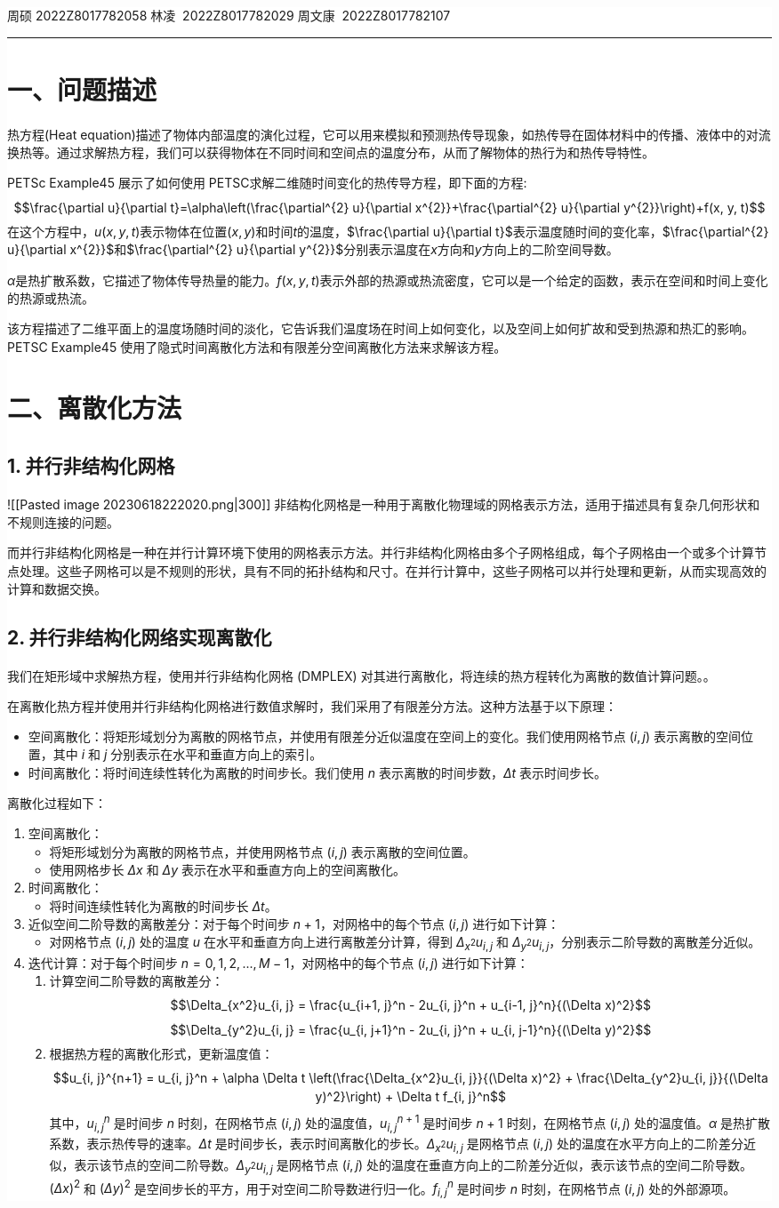 
周硕 2022Z8017782058    林凌  2022Z8017782029    周文康  2022Z8017782107

---
# 一、问题描述
热方程(Heat equation)描述了物体内部温度的演化过程，它可以用来模拟和预测热传导现象，如热传导在固体材料中的传播、液体中的对流换热等。通过求解热方程，我们可以获得物体在不同时间和空间点的温度分布，从而了解物体的热行为和热传导特性。

PETSc Example45 展示了如何使用 PETSC求解二维随时间变化的热传导方程，即下面的方程:
$$\frac{\partial u}{\partial t}=\alpha\left(\frac{\partial^{2} u}{\partial x^{2}}+\frac{\partial^{2} u}{\partial y^{2}}\right)+f(x, y, t)$$
在这个方程中，$u(x, y, t)$表示物体在位置$(x, y)$和时间$t$的温度，$\frac{\partial u}{\partial t}$表示温度随时间的变化率，$\frac{\partial^{2} u}{\partial x^{2}}$和$\frac{\partial^{2} u}{\partial y^{2}}$分别表示温度在$x$方向和$y$方向上的二阶空间导数。

$\alpha$是热扩散系数，它描述了物体传导热量的能力。$f(x, y, t)$表示外部的热源或热流密度，它可以是一个给定的函数，表示在空间和时间上变化的热源或热流。

该方程描述了二维平面上的温度场随时间的淡化，它告诉我们温度场在时间上如何变化，以及空间上如何扩故和受到热源和热汇的影响。PETSC Example45 使用了隐式时间离散化方法和有限差分空间离散化方法来求解该方程。

# 二、离散化方法
## 1. 并行非结构化网格
![[Pasted image 20230618222020.png|300]]
非结构化网格是一种用于离散化物理域的网格表示方法，适用于描述具有复杂几何形状和不规则连接的问题。

而并行非结构化网格是一种在并行计算环境下使用的网格表示方法。并行非结构化网格由多个子网格组成，每个子网格由一个或多个计算节点处理。这些子网格可以是不规则的形状，具有不同的拓扑结构和尺寸。在并行计算中，这些子网格可以并行处理和更新，从而实现高效的计算和数据交换。
## 2. 并行非结构化网络实现离散化
我们在矩形域中求解热方程，使用并行非结构化网格 (DMPLEX) 对其进行离散化，将连续的热方程转化为离散的数值计算问题。。

在离散化热方程并使用并行非结构化网格进行数值求解时，我们采用了有限差分方法。这种方法基于以下原理：
- 空间离散化：将矩形域划分为离散的网格节点，并使用有限差分近似温度在空间上的变化。我们使用网格节点 $(i,j)$ 表示离散的空间位置，其中 $i$ 和 $j$ 分别表示在水平和垂直方向上的索引。
- 时间离散化：将时间连续性转化为离散的时间步长。我们使用 $n$ 表示离散的时间步数，$\Delta t$ 表示时间步长。

离散化过程如下：
1. 空间离散化：
    - 将矩形域划分为离散的网格节点，并使用网格节点 $(i, j)$ 表示离散的空间位置。
    - 使用网格步长 $\Delta x$ 和 $\Delta y$ 表示在水平和垂直方向上的空间离散化。
2. 时间离散化：
	- 将时间连续性转化为离散的时间步长 $\Delta t$。
3. 近似空间二阶导数的离散差分：对于每个时间步 $n+1$，对网格中的每个节点 $(i, j)$ 进行如下计算：
	- 对网格节点 $(i, j)$ 处的温度 $u$ 在水平和垂直方向上进行离散差分计算，得到 $\Delta_{x^2}u_{i, j}$ 和 $\Delta_{y^2}u_{i, j}$，分别表示二阶导数的离散差分近似。
4. 迭代计算：对于每个时间步 $n = 0, 1, 2, ..., M-1$，对网格中的每个节点 $(i, j)$ 进行如下计算：
	1. 计算空间二阶导数的离散差分：
$$\Delta_{x^2}u_{i, j} = \frac{u_{i+1, j}^n - 2u_{i, j}^n + u_{i-1, j}^n}{(\Delta x)^2}$$
	$$\Delta_{y^2}u_{i, j} = \frac{u_{i, j+1}^n - 2u_{i, j}^n + u_{i, j-1}^n}{(\Delta y)^2}$$
	2. 根据热方程的离散化形式，更新温度值：
	$$u_{i, j}^{n+1} = u_{i, j}^n + \alpha \Delta t \left(\frac{\Delta_{x^2}u_{i, j}}{(\Delta x)^2} + \frac{\Delta_{y^2}u_{i, j}}{(\Delta y)^2}\right) + \Delta t f_{i, j}^n$$
	其中，$u_{i, j}^n$ 是时间步 $n$ 时刻，在网格节点 $(i, j)$ 处的温度值，$u_{i, j}^{n+1}$ 是时间步 $n+1$ 时刻，在网格节点 $(i, j)$ 处的温度值。$\alpha$ 是热扩散系数，表示热传导的速率。$\Delta t$ 是时间步长，表示时间离散化的步长。$\Delta_{x^2}u_{i, j}$ 是网格节点 $(i, j)$ 处的温度在水平方向上的二阶差分近似，表示该节点的空间二阶导数。$\Delta_{y^2}u_{i, j}$ 是网格节点 $(i, j)$ 处的温度在垂直方向上的二阶差分近似，表示该节点的空间二阶导数。$(\Delta x)^2$ 和 $(\Delta y)^2$ 是空间步长的平方，用于对空间二阶导数进行归一化。$f_{i, j}^n$ 是时间步 $n$ 时刻，在网格节点 $(i, j)$ 处的外部源项。
